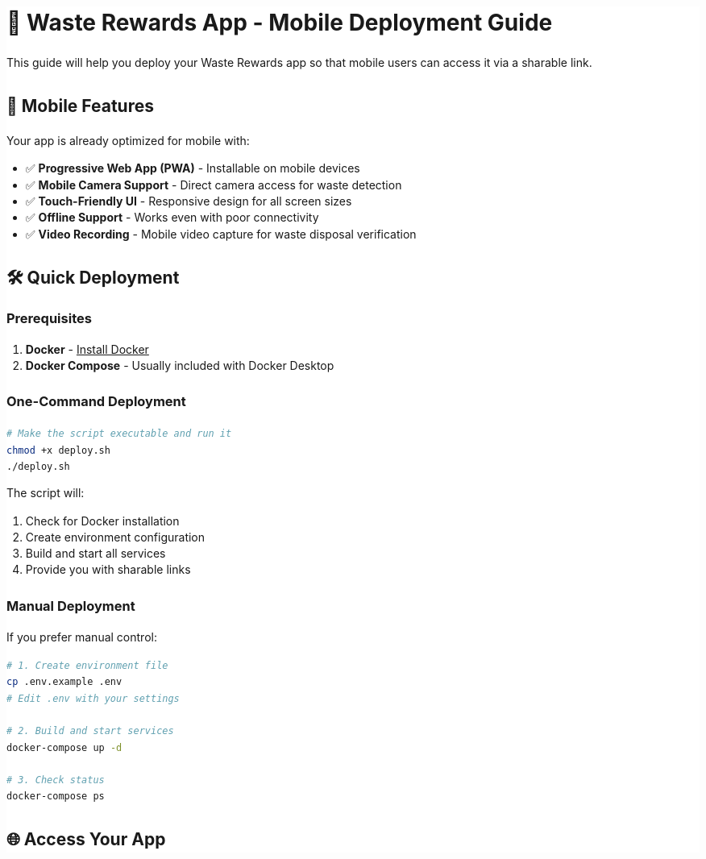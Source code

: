 # 🚀 Waste Rewards App - Mobile Deployment Guide

This guide will help you deploy your Waste Rewards app so that mobile users can access it via a sharable link.

## 📱 Mobile Features

Your app is already optimized for mobile with:
- ✅ **Progressive Web App (PWA)** - Installable on mobile devices
- ✅ **Mobile Camera Support** - Direct camera access for waste detection
- ✅ **Touch-Friendly UI** - Responsive design for all screen sizes
- ✅ **Offline Support** - Works even with poor connectivity
- ✅ **Video Recording** - Mobile video capture for waste disposal verification

## 🛠️ Quick Deployment

### Prerequisites

1. **Docker** - [Install Docker](https://docs.docker.com/get-docker/)
2. **Docker Compose** - Usually included with Docker Desktop

### One-Command Deployment

```bash
# Make the script executable and run it
chmod +x deploy.sh
./deploy.sh
```

The script will:
1. Check for Docker installation
2. Create environment configuration
3. Build and start all services
4. Provide you with sharable links

### Manual Deployment

If you prefer manual control:

```bash
# 1. Create environment file
cp .env.example .env
# Edit .env with your settings

# 2. Build and start services
docker-compose up -d

# 3. Check status
docker-compose ps
```

## 🌐 Access Your App
